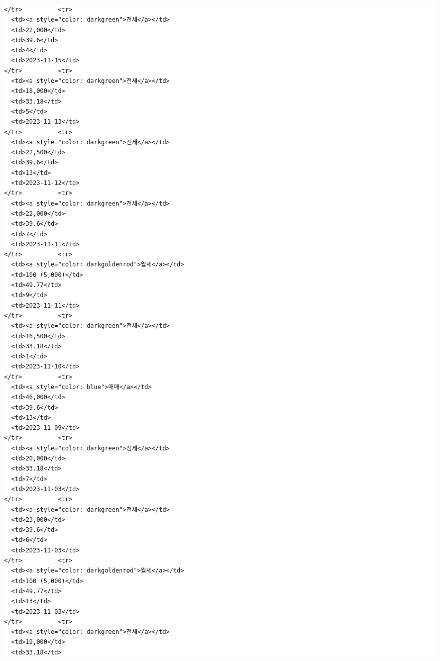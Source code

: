     </tr>          <tr>
      <td><a style="color: darkgreen">전세</a></td>
      <td>22,000</td>
      <td>39.6</td>
      <td>4</td>
      <td>2023-11-15</td>
    </tr>          <tr>
      <td><a style="color: darkgreen">전세</a></td>
      <td>18,000</td>
      <td>33.18</td>
      <td>5</td>
      <td>2023-11-13</td>
    </tr>          <tr>
      <td><a style="color: darkgreen">전세</a></td>
      <td>22,500</td>
      <td>39.6</td>
      <td>13</td>
      <td>2023-11-12</td>
    </tr>          <tr>
      <td><a style="color: darkgreen">전세</a></td>
      <td>22,000</td>
      <td>39.6</td>
      <td>7</td>
      <td>2023-11-11</td>
    </tr>          <tr>
      <td><a style="color: darkgoldenrod">월세</a></td>
      <td>100 (5,000)</td>
      <td>49.77</td>
      <td>9</td>
      <td>2023-11-11</td>
    </tr>          <tr>
      <td><a style="color: darkgreen">전세</a></td>
      <td>16,500</td>
      <td>33.18</td>
      <td>1</td>
      <td>2023-11-10</td>
    </tr>          <tr>
      <td><a style="color: blue">매매</a></td>
      <td>46,000</td>
      <td>39.6</td>
      <td>13</td>
      <td>2023-11-09</td>
    </tr>          <tr>
      <td><a style="color: darkgreen">전세</a></td>
      <td>20,000</td>
      <td>33.18</td>
      <td>7</td>
      <td>2023-11-03</td>
    </tr>          <tr>
      <td><a style="color: darkgreen">전세</a></td>
      <td>23,000</td>
      <td>39.6</td>
      <td>6</td>
      <td>2023-11-03</td>
    </tr>          <tr>
      <td><a style="color: darkgoldenrod">월세</a></td>
      <td>100 (5,000)</td>
      <td>49.77</td>
      <td>13</td>
      <td>2023-11-03</td>
    </tr>          <tr>
      <td><a style="color: darkgreen">전세</a></td>
      <td>19,000</td>
      <td>33.18</td>